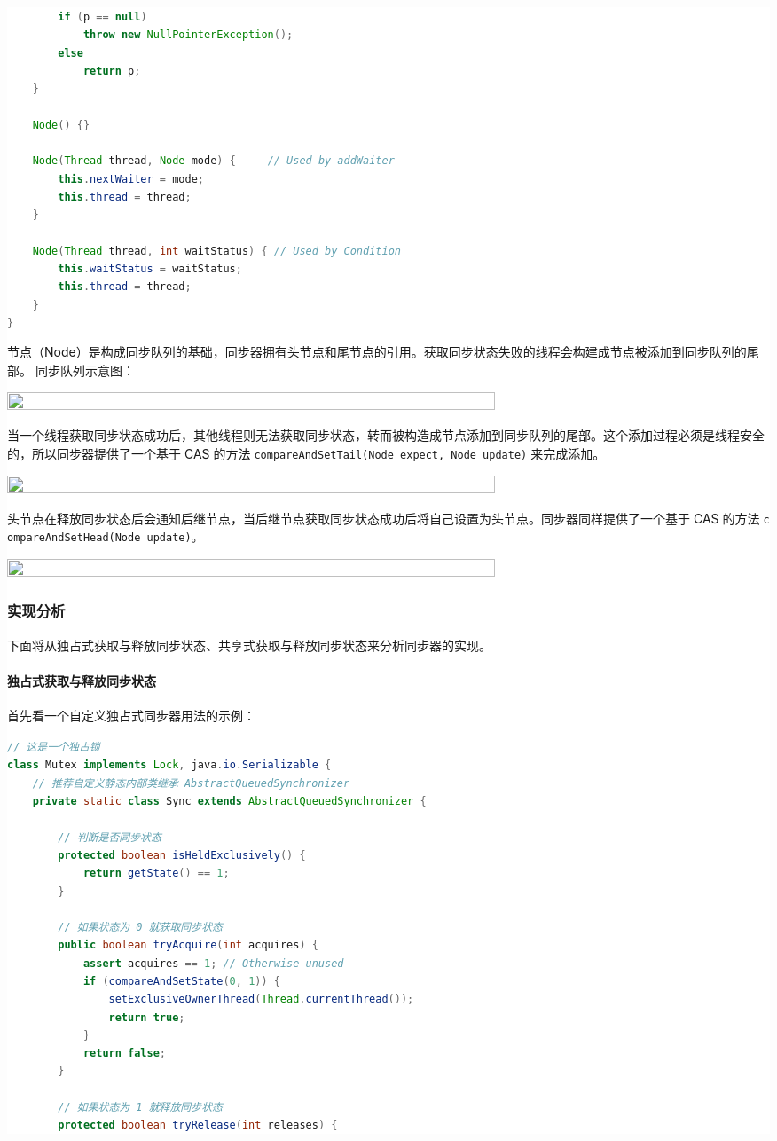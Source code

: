 ```java
        if (p == null)
            throw new NullPointerException();
        else
            return p;
    }
    
    Node() {}
    
    Node(Thread thread, Node mode) {     // Used by addWaiter
        this.nextWaiter = mode;
        this.thread = thread;
    }
    
    Node(Thread thread, int waitStatus) { // Used by Condition
        this.waitStatus = waitStatus;
        this.thread = thread;
    }
}
```

节点（Node）是构成同步队列的基础，同步器拥有头节点和尾节点的引用。获取同步状态失败的线程会构建成节点被添加到同步队列的尾部。
同步队列示意图：

<img src="https://ws1.sinaimg.cn/large/929c4bfbgy1fusv1r6i2ej20pi06wt92.jpg" width="80%" height="80%" div align=center/>

当一个线程获取同步状态成功后，其他线程则无法获取同步状态，转而被构造成节点添加到同步队列的尾部。这个添加过程必须是线程安全的，所以同步器提供了一个基于 CAS 的方法 `compareAndSetTail(Node expect, Node update)` 来完成添加。

<img src="https://s1.ax2x.com/2018/08/31/5BPXNi.gif" width="80%" height="80%" div align=center/>

头节点在释放同步状态后会通知后继节点，当后继节点获取同步状态成功后将自己设置为头节点。同步器同样提供了一个基于 CAS 的方法 `compareAndSetHead(Node update)`。

<img src="https://i.niupic.com/images/2018/08/31/5z32.gif" width="80%" height="80%" div align=center/>

### 实现分析

下面将从独占式获取与释放同步状态、共享式获取与释放同步状态来分析同步器的实现。

#### 独占式获取与释放同步状态

首先看一个自定义独占式同步器用法的示例：

```java
// 这是一个独占锁
class Mutex implements Lock, java.io.Serializable {
    // 推荐自定义静态内部类继承 AbstractQueuedSynchronizer
    private static class Sync extends AbstractQueuedSynchronizer {
    
        // 判断是否同步状态
        protected boolean isHeldExclusively() {
            return getState() == 1;
        }
        
        // 如果状态为 0 就获取同步状态
        public boolean tryAcquire(int acquires) {
            assert acquires == 1; // Otherwise unused
            if (compareAndSetState(0, 1)) {
                setExclusiveOwnerThread(Thread.currentThread());
                return true;
            }
            return false;
        }
        
        // 如果状态为 1 就释放同步状态
        protected boolean tryRelease(int releases) {
```